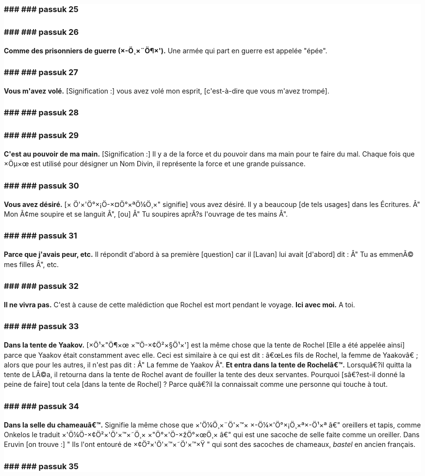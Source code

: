 ### ### ### passuk 25

### ### ### passuk 26
<b>Comme des prisonniers de guerre (×-Ö¸×¨Ö¶×').</b> Une armée qui part en guerre est appelée "épée".

### ### ### passuk 27
<b>Vous m'avez volé.</b> [Signification :] vous avez volé mon esprit, [c'est-à-dire que vous m'avez trompé]. 

### ### ### passuk 28

### ### ### passuk 29
<b>C'est au pouvoir de ma main.</b> [Signification :] Il y a de la force et du pouvoir dans ma main pour te faire du mal. Chaque fois que ×Öµ×œ est utilisé pour désigner un Nom Divin, il représente la force et une grande puissance.

### ### ### passuk 30
<b>Vous avez désiré.</b> [× Ö'×'Ö°×¡Ö-×¤Ö°×ªÖ¼Ö¸×" signifie] vous avez désiré. Il y a beaucoup [de tels usages] dans les Écritures. Â" Mon Ã¢me soupire et se languit Â", [ou] Â" Tu soupires aprÃ?s l'ouvrage de tes mains Â". 

### ### ### passuk 31
<b>Parce que j'avais peur, etc.</b> Il répondit d'abord à sa première [question] car il [Lavan] lui avait [d'abord] dit : Â" Tu as emmenÃ© mes filles Â", etc. 

### ### ### passuk 32
<b>Il ne vivra pas.</b> C'est à cause de cette malédiction que Rochel est mort pendant le voyage.
<b>Ici avec moi.</b> A toi.

### ### ### passuk 33
<b>Dans la tente de Yaakov.</b> [×Ö¹×"Ö¶×œ ×™Ö-×¢Ö²×§Ö¹×'] est la même chose que la tente de Rochel [Elle a été appelée ainsi] parce que Yaakov était constamment avec elle. Ceci est similaire à ce qui est dit : â€œLes fils de Rochel, la femme de Yaakovâ€ ; alors que pour les autres, il n'est pas dit : Â" La femme de Yaakov Â". 
<b>Et entra dans la tente de Rochelâ€™.</b> Lorsquâ€?il quitta la tente de LÃ©a, il retourna dans la tente de Rochel avant de fouiller la tente des deux servantes. Pourquoi [sâ€?est-il donné la peine de faire] tout cela [dans la tente de Rochel] ? Parce quâ€?il la connaissait comme une personne qui touche à tout.

### ### ### passuk 34
<b>Dans la selle du chameauâ€™.</b> Signifie la même chose que ×'Ö¼Ö¸×¨Ö'×™× ×-Ö¼×'Ö°×¡Ö¸×ª×-Ö¹×ª â€" oreillers et tapis, comme Onkelos le traduit ×'Ö¼Ö-×¢Ö²×'Ö'×™×˜Ö¸× ×"Ö°×'Ö-×žÖ°×œÖ¸× â€" qui est une sacoche de selle faite comme un oreiller. Dans Eruvin [on trouve :] " Ils l'ont entouré de ×¢Ö²×'Ö'×™×˜Ö'×™×Ÿ " qui sont des sacoches de chameaux, <i>bastel</i> en ancien français. 

### ### ### passuk 35

